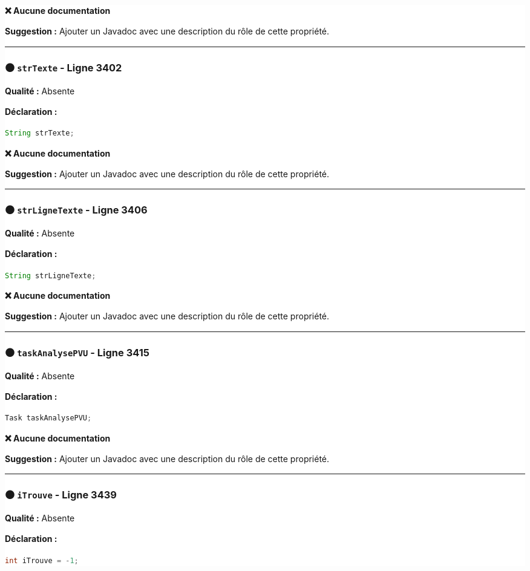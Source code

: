 **❌ Aucune documentation**

**Suggestion :** Ajouter un Javadoc avec une description du rôle de cette propriété.

---

### ⚫ `strTexte` - Ligne 3402

**Qualité :** Absente

**Déclaration :**
```java
String strTexte;
```

**❌ Aucune documentation**

**Suggestion :** Ajouter un Javadoc avec une description du rôle de cette propriété.

---

### ⚫ `strLigneTexte` - Ligne 3406

**Qualité :** Absente

**Déclaration :**
```java
String strLigneTexte;
```

**❌ Aucune documentation**

**Suggestion :** Ajouter un Javadoc avec une description du rôle de cette propriété.

---

### ⚫ `taskAnalysePVU` - Ligne 3415

**Qualité :** Absente

**Déclaration :**
```java
Task taskAnalysePVU;
```

**❌ Aucune documentation**

**Suggestion :** Ajouter un Javadoc avec une description du rôle de cette propriété.

---

### ⚫ `iTrouve` - Ligne 3439

**Qualité :** Absente

**Déclaration :**
```java
int iTrouve = -1;
```
